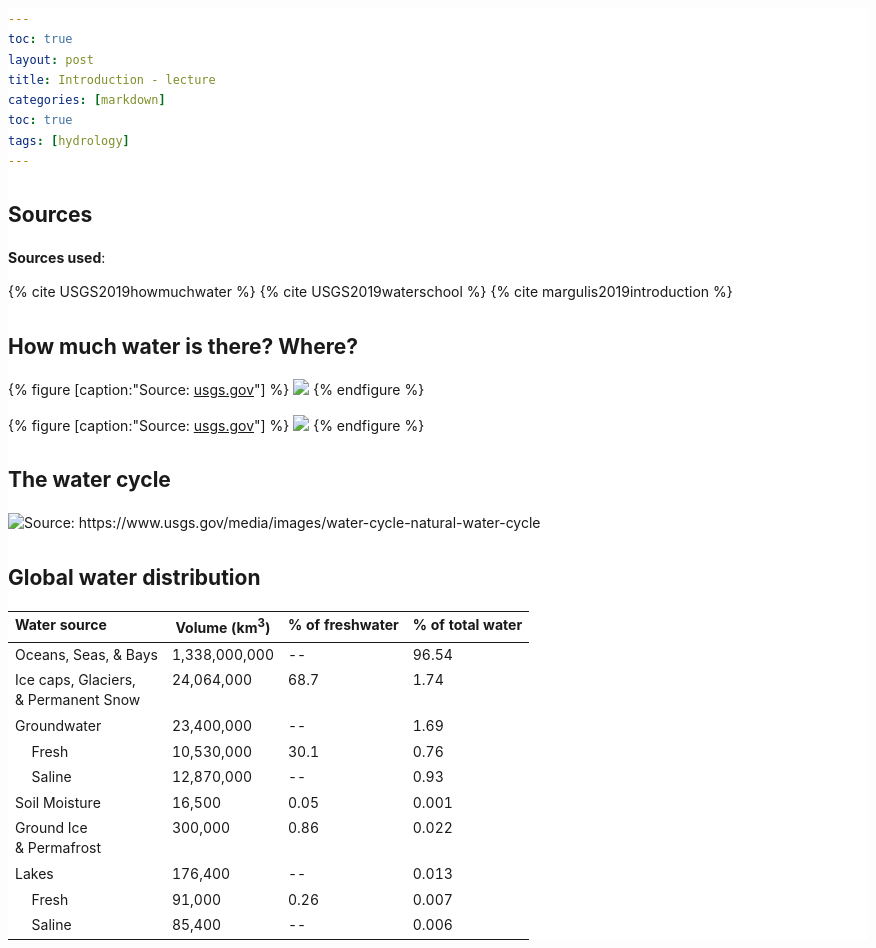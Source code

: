 ```yaml
---
toc: true
layout: post
title: Introduction - lecture
categories: [markdown]
toc: true
tags: [hydrology]
---
```


## Sources

**Sources used**:

{% cite USGS2019howmuchwater %}
{% cite USGS2019waterschool %}
{% cite margulis2019introduction %}


## How much water is there? Where?

<iframe width="560" height="315" src="https://www.youtube.com/embed/2ObMyytxLz8" title="YouTube video player" frameborder="0" allow="accelerometer; autoplay; clipboard-write; encrypted-media; gyroscope; picture-in-picture" allowfullscreen></iframe>

{% figure [caption:"Source: [usgs.gov](https://www.usgs.gov/special-topic/water-science-school/science/how-much-water-there-earth)"] %}
![](/website/archive/hydrology/hydrology_figures/all-the-worlds-water.jpg)
{% endfigure %}

{% figure [caption:"Source: [usgs.gov](https://www.usgs.gov/media/images/distribution-water-and-above-earth)"] %}
![](/website/archive/hydrology/hydrology_figures/EarthsWater-BarChart.png)
{% endfigure %}



## The water cycle

![](/website/archive/hydrology/hydrology_figures/water-cycle.jpg "Source: https://www.usgs.gov/media/images/water-cycle-natural-water-cycle")

## Global water distribution

| Water source                         | Volume (km$^3$) | % of freshwater | % of total water |
|:--------------------------------------|-----------------------------------|-----------------------|------------------------|
| Oceans, Seas, & Bays                 | 1,338,000,000                     | --                    | 96.54                  |
| Ice caps, Glaciers,<br>& Permanent Snow | 24,064,000                        | 68.7                  | 1.74                   |
| Groundwater                          | 23,400,000                        | --                    | 1.69                   |
|$\quad$Fresh                            | 10,530,000                        | 30.1                  |   0.76                 |
|$\quad$Saline                           | 12,870,000                        | --                    |   0.93                 |
| Soil Moisture                        | 16,500                            | 0.05                  | 0.001                  |
| Ground Ice<br>& Permafrost              | 300,000                           | 0.86                  | 0.022                  |
| Lakes                                | 176,400                           | --                    | 0.013                  |
|$\quad$Fresh                            | 91,000                            | 0.26                  | 0.007                  |
|$\quad$Saline                           | 85,400                            | --                    | 0.006                  |